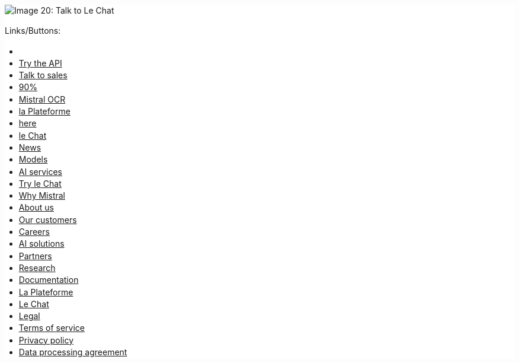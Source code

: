 ![Image 20: Talk to Le Chat](https://mistral.ai/_next/image?url=%2Fimg%2FarrowUp.svg&w=32&q=75)

Links/Buttons:
- [](https://discord.gg/mistralai)
- [Try the API](https://console.mistral.ai/)
- [Talk to sales](https://mistral.ai/contact)
- [90%](https://resources.data.gov/glossary/unstructured-data/)
- [Mistral OCR](https://docs.mistral.ai/capabilities/document/)
- [la Plateforme](http://console.mistral.ai/)
- [here](https://colab.research.google.com/github/mistralai/cookbook/blob/main/mistral/ocr/structured_ocr.ipynb)
- [le Chat](http://chat.mistral.ai/)
- [News](https://mistral.ai/news)
- [Models](https://mistral.ai/models)
- [AI services](https://mistral.ai/services)
- [Try le Chat](https://chat.mistral.ai/)
- [Why Mistral](https://mistral.ai/en/news/mistral-ocr#)
- [About us](https://mistral.ai/about)
- [Our customers](https://mistral.ai/customers)
- [Careers](https://mistral.ai/careers)
- [AI solutions](https://mistral.ai/solutions)
- [Partners](https://mistral.ai/partners)
- [Research](https://mistral.ai/news?category=research)
- [Documentation](https://docs.mistral.ai/)
- [La Plateforme](https://mistral.ai/products/la-plateforme)
- [Le Chat](https://mistral.ai/products/le-chat)
- [Legal](https://mistral.ai/legal)
- [Terms of service](https://mistral.ai/terms)
- [Privacy policy](https://mistral.ai/terms#privacy-policy)
- [Data processing agreement](https://mistral.ai/terms#data-processing-agreement)
